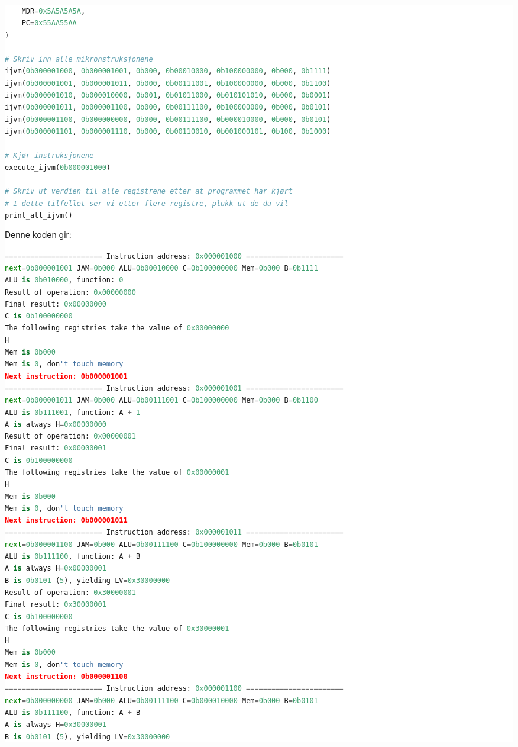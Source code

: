 ```Python
    MDR=0x5A5A5A5A,
    PC=0x55AA55AA
)

# Skriv inn alle mikronstruksjonene
ijvm(0b000001000, 0b000001001, 0b000, 0b00010000, 0b100000000, 0b000, 0b1111)
ijvm(0b000001001, 0b000001011, 0b000, 0b00111001, 0b100000000, 0b000, 0b1100)
ijvm(0b000001010, 0b000010000, 0b001, 0b01011000, 0b010101010, 0b000, 0b0001)
ijvm(0b000001011, 0b000001100, 0b000, 0b00111100, 0b100000000, 0b000, 0b0101)
ijvm(0b000001100, 0b000000000, 0b000, 0b00111100, 0b000010000, 0b000, 0b0101)
ijvm(0b000001101, 0b000001110, 0b000, 0b00110010, 0b001000101, 0b100, 0b1000)

# Kjør instruksjonene
execute_ijvm(0b000001000)

# Skriv ut verdien til alle registrene etter at programmet har kjørt
# I dette tilfellet ser vi etter flere registre, plukk ut de du vil
print_all_ijvm()
```

Denne koden gir:

```Python
======================= Instruction address: 0x000001000 =======================
next=0b000001001 JAM=0b000 ALU=0b00010000 C=0b100000000 Mem=0b000 B=0b1111
ALU is 0b010000, function: 0
Result of operation: 0x00000000
Final result: 0x00000000
C is 0b100000000
The following registries take the value of 0x00000000
H
Mem is 0b000
Mem is 0, don't touch memory
Next instruction: 0b000001001
======================= Instruction address: 0x000001001 =======================
next=0b000001011 JAM=0b000 ALU=0b00111001 C=0b100000000 Mem=0b000 B=0b1100
ALU is 0b111001, function: A + 1
A is always H=0x00000000
Result of operation: 0x00000001
Final result: 0x00000001
C is 0b100000000
The following registries take the value of 0x00000001
H
Mem is 0b000
Mem is 0, don't touch memory
Next instruction: 0b000001011
======================= Instruction address: 0x000001011 =======================
next=0b000001100 JAM=0b000 ALU=0b00111100 C=0b100000000 Mem=0b000 B=0b0101
ALU is 0b111100, function: A + B
A is always H=0x00000001
B is 0b0101 (5), yielding LV=0x30000000
Result of operation: 0x30000001
Final result: 0x30000001
C is 0b100000000
The following registries take the value of 0x30000001
H
Mem is 0b000
Mem is 0, don't touch memory
Next instruction: 0b000001100
======================= Instruction address: 0x000001100 =======================
next=0b000000000 JAM=0b000 ALU=0b00111100 C=0b000010000 Mem=0b000 B=0b0101
ALU is 0b111100, function: A + B
A is always H=0x30000001
B is 0b0101 (5), yielding LV=0x30000000
```